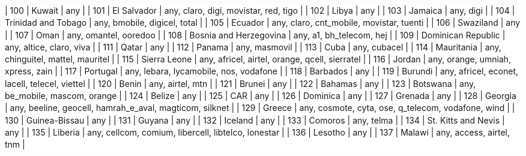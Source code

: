 | 100 | Kuwait | any |
| 101 | El Salvador | any, claro, digi, movistar, red, tigo |
| 102 | Libya | any |
| 103 | Jamaica | any, digi |
| 104 | Trinidad and Tobago | any, bmobile, digicel, total |
| 105 | Ecuador | any, claro, cnt_mobile, movistar, tuenti |
| 106 | Swaziland | any |
| 107 | Oman | any, omantel, ooredoo |
| 108 | Bosnia and Herzegovina | any, a1, bh_telecom, hej |
| 109 | Dominican Republic | any, altice, claro, viva |
| 111 | Qatar | any |
| 112 | Panama | any, masmovil |
| 113 | Cuba | any, cubacel |
| 114 | Mauritania | any, chinguitel, mattel, mauritel |
| 115 | Sierra Leone | any, africel, airtel, orange, qcell, sierratel |
| 116 | Jordan | any, orange, umniah, xpress, zain |
| 117 | Portugal | any, lebara, lycamobile, nos, vodafone |
| 118 | Barbados | any |
| 119 | Burundi | any, africel, econet, lacell, telecel, viettel |
| 120 | Benin | any, airtel, mtn |
| 121 | Brunei | any |
| 122 | Bahamas | any |
| 123 | Botswana | any, be_mobile, mascom, orange |
| 124 | Belize | any |
| 125 | CAR | any |
| 126 | Dominica | any |
| 127 | Grenada | any |
| 128 | Georgia | any, beeline, geocell, hamrah_e_aval, magticom, silknet |
| 129 | Greece | any, cosmote, cyta, ose, q_telecom, vodafone, wind |
| 130 | Guinea-Bissau | any |
| 131 | Guyana | any |
| 132 | Iceland | any |
| 133 | Comoros | any, telma |
| 134 | St. Kitts and Nevis | any |
| 135 | Liberia | any, cellcom, comium, libercell, libtelco, lonestar |
| 136 | Lesotho | any |
| 137 | Malawi | any, access, airtel, tnm |